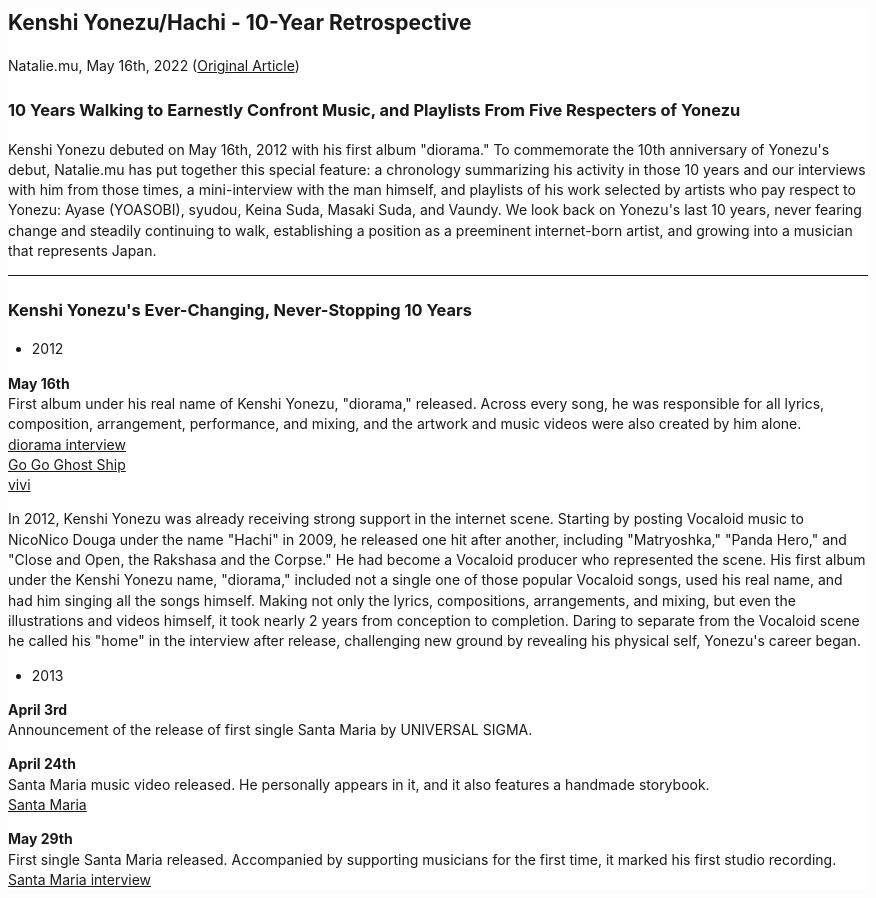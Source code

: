 ## Kenshi Yonezu/Hachi - 10-Year Retrospective

Natalie.mu, May 16th, 2022 ([Original Article](https://natalie.mu/music/pp/yonezukenshi19))

### 10 Years Walking to Earnestly Confront Music, and Playlists From Five Respecters of Yonezu

Kenshi Yonezu debuted on May 16th, 2012 with his first album "diorama." To commemorate the 10th anniversary of Yonezu's debut, Natalie.mu has put together this special feature: a chronology summarizing his activity in those 10 years and our interviews with him from those times, a mini-interview with the man himself, and playlists of his work selected by artists who pay respect to Yonezu: Ayase (YOASOBI), syudou, Keina Suda, Masaki Suda, and Vaundy. We look back on Yonezu's last 10 years, never fearing change and steadily continuing to walk, establishing a position as a preeminent internet-born artist, and growing into a musician that represents Japan.

* * *

### Kenshi Yonezu's Ever-Changing, Never-Stopping 10 Years

- 2012

**May 16th**  
First album under his real name of Kenshi Yonezu, "diorama," released. Across every song, he was responsible for all lyrics, composition, arrangement, performance, and mixing, and the artwork and music videos were also created by him alone.  
[diorama interview](https://www.vgperson.com/./vocalinterview.php?view=hachinatalie)  
[Go Go Ghost Ship](https://www.vgperson.com/./videosub.php?song=gogoghost)  
[vivi](https://www.vgperson.com/./videosub.php?song=kenshivivi)

In 2012, Kenshi Yonezu was already receiving strong support in the internet scene. Starting by posting Vocaloid music to NicoNico Douga under the name "Hachi" in 2009, he released one hit after another, including "Matryoshka," "Panda Hero," and "Close and Open, the Rakshasa and the Corpse." He had become a Vocaloid producer who represented the scene. His first album under the Kenshi Yonezu name, "diorama," included not a single one of those popular Vocaloid songs, used his real name, and had him singing all the songs himself. Making not only the lyrics, compositions, arrangements, and mixing, but even the illustrations and videos himself, it took nearly 2 years from conception to completion. Daring to separate from the Vocaloid scene he called his "home" in the interview after release, challenging new ground by revealing his physical self, Yonezu's career began.

- 2013

**April 3rd**  
Announcement of the release of first single Santa Maria by UNIVERSAL SIGMA.

**April 24th**  
Santa Maria music video released. He personally appears in it, and it also features a handmade storybook.  
[Santa Maria](https://www.vgperson.com/./videosub.php?song=santamaria)

**May 29th**  
First single Santa Maria released. Accompanied by supporting musicians for the first time, it marked his first studio recording.  
[Santa Maria interview](https://www.vgperson.com/./vocalinterview.php?view=hachinatalie2)
